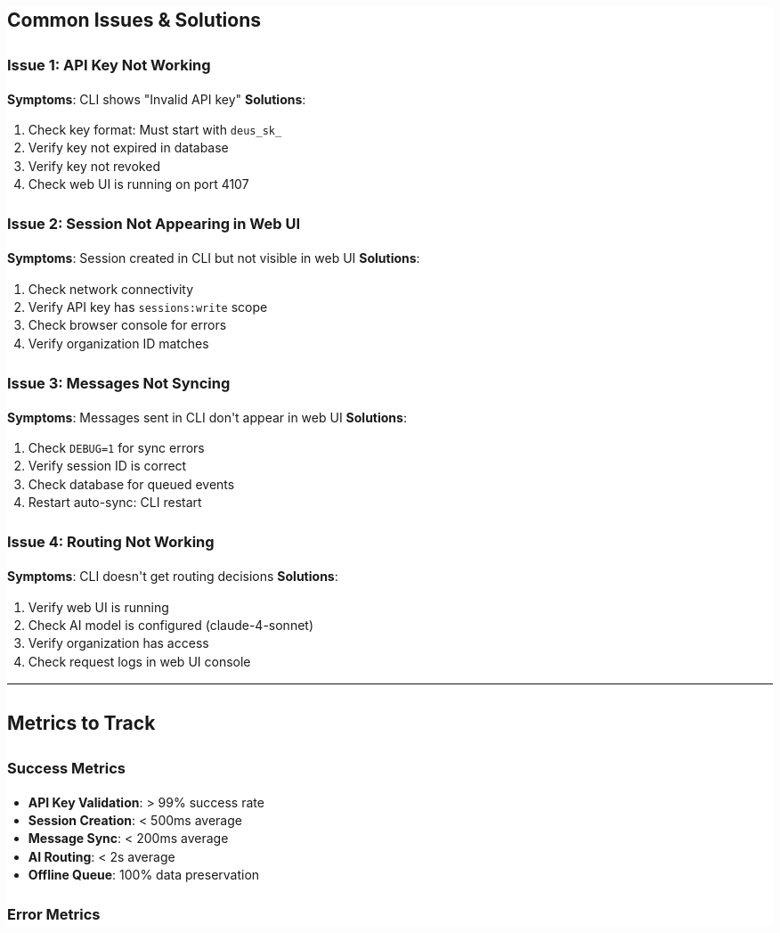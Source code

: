 
## Common Issues & Solutions

### Issue 1: API Key Not Working
**Symptoms**: CLI shows "Invalid API key"
**Solutions**:
1. Check key format: Must start with `deus_sk_`
2. Verify key not expired in database
3. Verify key not revoked
4. Check web UI is running on port 4107

### Issue 2: Session Not Appearing in Web UI
**Symptoms**: Session created in CLI but not visible in web UI
**Solutions**:
1. Check network connectivity
2. Verify API key has `sessions:write` scope
3. Check browser console for errors
4. Verify organization ID matches

### Issue 3: Messages Not Syncing
**Symptoms**: Messages sent in CLI don't appear in web UI
**Solutions**:
1. Check `DEBUG=1` for sync errors
2. Verify session ID is correct
3. Check database for queued events
4. Restart auto-sync: CLI restart

### Issue 4: Routing Not Working
**Symptoms**: CLI doesn't get routing decisions
**Solutions**:
1. Verify web UI is running
2. Check AI model is configured (claude-4-sonnet)
3. Verify organization has access
4. Check request logs in web UI console

---

## Metrics to Track

### Success Metrics

- **API Key Validation**: > 99% success rate
- **Session Creation**: < 500ms average
- **Message Sync**: < 200ms average
- **AI Routing**: < 2s average
- **Offline Queue**: 100% data preservation

### Error Metrics
